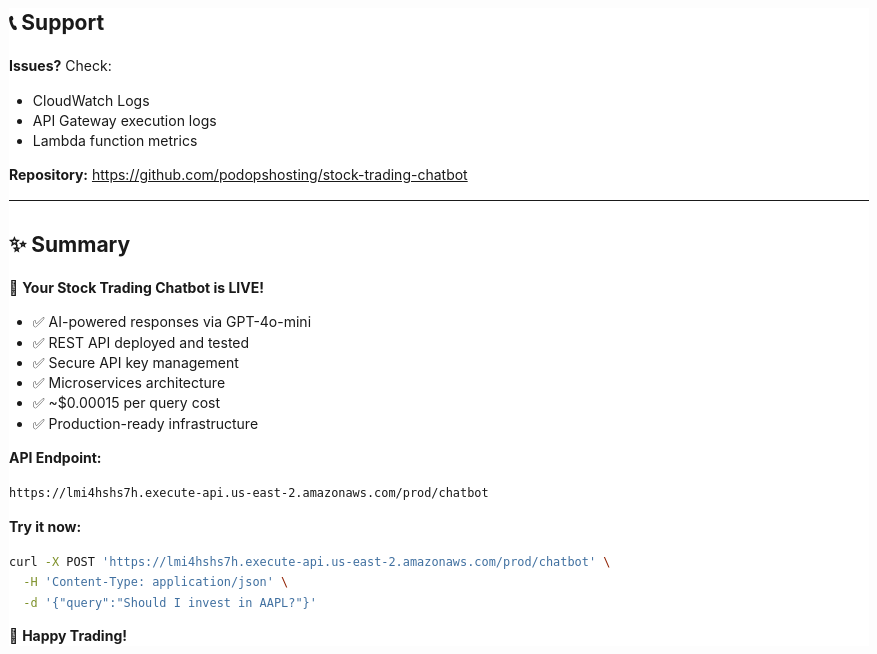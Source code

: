 
## 📞 Support

**Issues?** Check:
- CloudWatch Logs
- API Gateway execution logs
- Lambda function metrics

**Repository:** https://github.com/podopshosting/stock-trading-chatbot

---

## ✨ Summary

🎉 **Your Stock Trading Chatbot is LIVE!**

- ✅ AI-powered responses via GPT-4o-mini
- ✅ REST API deployed and tested
- ✅ Secure API key management
- ✅ Microservices architecture
- ✅ ~$0.00015 per query cost
- ✅ Production-ready infrastructure

**API Endpoint:**
```
https://lmi4hshs7h.execute-api.us-east-2.amazonaws.com/prod/chatbot
```

**Try it now:**
```bash
curl -X POST 'https://lmi4hshs7h.execute-api.us-east-2.amazonaws.com/prod/chatbot' \
  -H 'Content-Type: application/json' \
  -d '{"query":"Should I invest in AAPL?"}'
```

🚀 **Happy Trading!**
